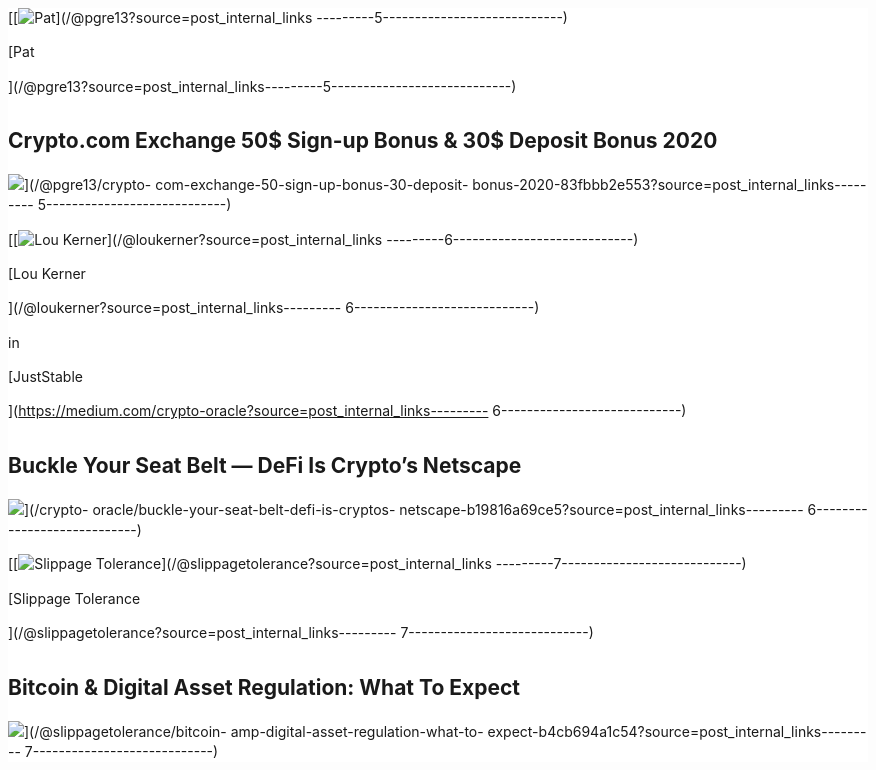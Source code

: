 [[![Pat](https://miro.medium.com/fit/c/40/40/0*YZfrGh_3wTNWxI0H.jpg)](/@pgre13?source=post_internal_links
---------5----------------------------)

[Pat

](/@pgre13?source=post_internal_links---------5----------------------------)

## Crypto.com Exchange 50$ Sign-up Bonus & 30$ Deposit Bonus 2020

![](https://miro.medium.com/focal/112/112/50/50/1*0jumvH3gLEw4EXHwFbXAMw.png)](/@pgre13/crypto-
com-exchange-50-sign-up-bonus-30-deposit-
bonus-2020-83fbbb2e553?source=post_internal_links---------
5----------------------------)

[[![Lou
Kerner](https://miro.medium.com/fit/c/40/40/1*Dxv3APp_doOJzl_acLyJxg.jpeg)](/@loukerner?source=post_internal_links
---------6----------------------------)

[Lou Kerner

](/@loukerner?source=post_internal_links---------
6----------------------------)

in

[JustStable

](https://medium.com/crypto-oracle?source=post_internal_links---------
6----------------------------)

## Buckle Your Seat Belt — DeFi Is Crypto’s Netscape

![](https://miro.medium.com/focal/112/112/50/50/1*8nmgmXcUyI2nJsJ5TR_rLw.png)](/crypto-
oracle/buckle-your-seat-belt-defi-is-cryptos-
netscape-b19816a69ce5?source=post_internal_links---------
6----------------------------)

[[![Slippage
Tolerance](https://miro.medium.com/fit/c/40/40/1*6jhcuY9YLK7mn7CIflAjRg.png)](/@slippagetolerance?source=post_internal_links
---------7----------------------------)

[Slippage Tolerance

](/@slippagetolerance?source=post_internal_links---------
7----------------------------)

## Bitcoin &amp; Digital Asset Regulation: What To Expect

![](https://miro.medium.com/focal/112/112/50/50/0*ua7lxbf0940o43ty.jpg)](/@slippagetolerance/bitcoin-
amp-digital-asset-regulation-what-to-
expect-b4cb694a1c54?source=post_internal_links---------
7----------------------------)
